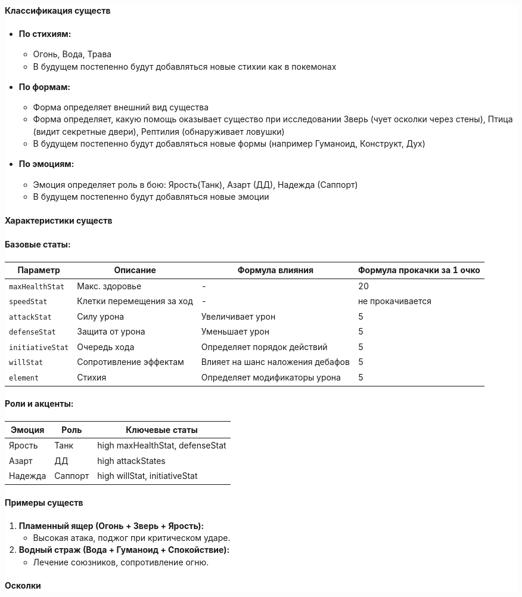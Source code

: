 #### **Классификация существ**

- **По стихиям:**
    - Огонь, Вода, Трава
    - В будущем постепенно будут добавляться новые стихии как в покемонах

- **По формам:**
    - Форма определяет внешний вид существа
    - Форма определяет, какую помощь оказывает существо при исследовании Зверь (чует осколки через стены), Птица (видит
      секретные двери), Рептилия (обнаруживает ловушки)
    - В будущем постепенно будут добавляться новые формы (например Гуманоид, Конструкт, Дух)

- **По эмоциям:**
    - Эмоция определяет роль в бою: Ярость(Танк), Азарт (ДД), Надежда (Саппорт)
    - В будущем постепенно будут добавляться новые эмоции

#### **Характеристики существ**

#### **Базовые статы:**

| Параметр         | Описание                  | Формула влияния                  | Формула прокачки за 1 очко |  
|------------------|---------------------------|----------------------------------|----------------------------|  
| `maxHealthStat`  | Макс. здоровье            | -                                | 20                         |  
| `speedStat`      | Клетки перемещения за ход | -                                | не прокачивается           |  
| `attackStat`     | Силу урона                | Увеличивает урон                 | 5                          |  
| `defenseStat`    | Защита от урона           | Уменьшает урон                   | 5                          |  
| `initiativeStat` | Очередь хода              | Определяет порядок действий      | 5                          |  
| `willStat`       | Сопротивление эффектам    | Влияет на шанс наложения дебафов | 5                          |  
| `element`        | Стихия                    | Определяет модификаторы урона    | 5                          |  

#### **Роли и акценты:**

| Эмоция  | Роль    | Ключевые статы                  |  
|---------|---------|---------------------------------|  
| Ярость  | Танк    | high maxHealthStat, defenseStat |  
| Азарт   | ДД      | high attackStates               |  
| Надежда | Саппорт | high willStat, initiativeStat   |  

#### **Примеры существ**

1. **Пламенный ящер (Огонь + Зверь + Ярость):**
    - Высокая атака, поджог при критическом ударе.
2. **Водный страж (Вода + Гуманоид + Спокойствие):**
    - Лечение союзников, сопротивление огню.

#### **Осколки**
